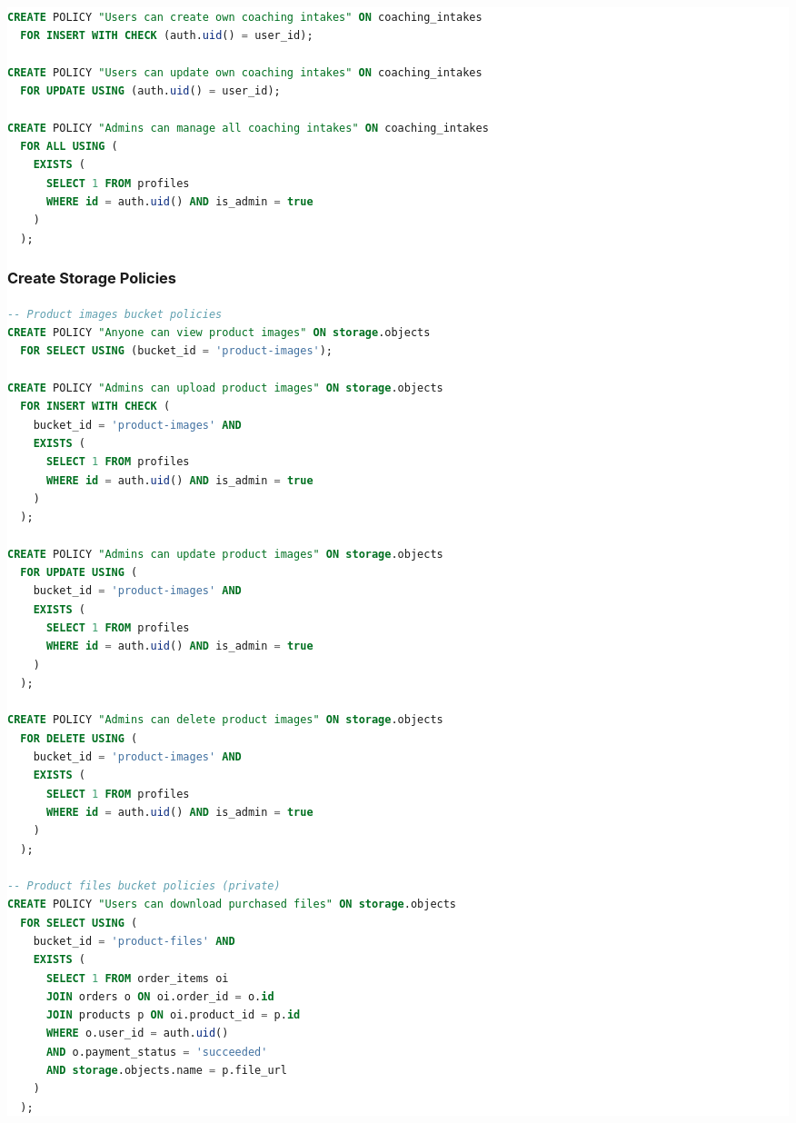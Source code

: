 ```sql
CREATE POLICY "Users can create own coaching intakes" ON coaching_intakes
  FOR INSERT WITH CHECK (auth.uid() = user_id);

CREATE POLICY "Users can update own coaching intakes" ON coaching_intakes
  FOR UPDATE USING (auth.uid() = user_id);

CREATE POLICY "Admins can manage all coaching intakes" ON coaching_intakes
  FOR ALL USING (
    EXISTS (
      SELECT 1 FROM profiles 
      WHERE id = auth.uid() AND is_admin = true
    )
  );
```

### Create Storage Policies

```sql
-- Product images bucket policies
CREATE POLICY "Anyone can view product images" ON storage.objects
  FOR SELECT USING (bucket_id = 'product-images');

CREATE POLICY "Admins can upload product images" ON storage.objects
  FOR INSERT WITH CHECK (
    bucket_id = 'product-images' AND
    EXISTS (
      SELECT 1 FROM profiles 
      WHERE id = auth.uid() AND is_admin = true
    )
  );

CREATE POLICY "Admins can update product images" ON storage.objects
  FOR UPDATE USING (
    bucket_id = 'product-images' AND
    EXISTS (
      SELECT 1 FROM profiles 
      WHERE id = auth.uid() AND is_admin = true
    )
  );

CREATE POLICY "Admins can delete product images" ON storage.objects
  FOR DELETE USING (
    bucket_id = 'product-images' AND
    EXISTS (
      SELECT 1 FROM profiles 
      WHERE id = auth.uid() AND is_admin = true
    )
  );

-- Product files bucket policies (private)
CREATE POLICY "Users can download purchased files" ON storage.objects
  FOR SELECT USING (
    bucket_id = 'product-files' AND
    EXISTS (
      SELECT 1 FROM order_items oi
      JOIN orders o ON oi.order_id = o.id
      JOIN products p ON oi.product_id = p.id
      WHERE o.user_id = auth.uid() 
      AND o.payment_status = 'succeeded'
      AND storage.objects.name = p.file_url
    )
  );

```